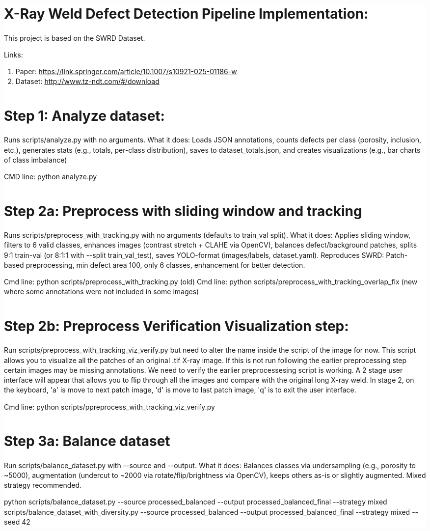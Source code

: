 # X-Ray Weld Defect Detection Pipeline Implementation:

This project is based on the SWRD Dataset.

Links:
1) Paper: https://link.springer.com/article/10.1007/s10921-025-01186-w
2) Dataset: http://www.tz-ndt.com/#/download

# Step 1: Analyze dataset:

Runs scripts/analyze.py with no arguments.
What it does: Loads JSON annotations, counts defects per class (porosity, inclusion, etc.), generates stats (e.g., totals, per-class distribution), saves to dataset_totals.json, and creates visualizations (e.g., bar charts of class imbalance)

CMD line: python analyze.py

# Step 2a: Preprocess with sliding window and tracking

Runs scripts/preprocess_with_tracking.py with no arguments (defaults to train_val split).
What it does: Applies sliding window, filters to 6 valid classes, enhances images (contrast stretch + CLAHE via OpenCV), balances defect/background patches, splits 9:1 train-val (or 8:1:1 with --split train_val_test), saves YOLO-format (images/labels, dataset.yaml).
Reproduces SWRD: Patch-based preprocessing, min defect area 100, only 6 classes, enhancement for better detection.

Cmd line: python scripts/preprocess_with_tracking.py (old)
Cmd line: python scripts/preprocess_with_tracking_overlap_fix (new where some annotations were not included in some images)

# Step 2b: Preprocess Verification Visualization step:

Run scripts/preprocess_with_tracking_viz_verify.py but need to alter the name inside the script of the image for now. This script allows you to visualize all the patches of an original .tif X-ray image. If this is not run following the earlier preprocessing step certain images may be missing annotations. We need to verify the earlier preprocessesing script is working. A 2 stage user interface will appear that allows you to flip through all the images and compare with the original long X-ray weld. In stage 2, on the keyboard, 'a' is move to next patch image, 'd' is move to last patch image, 'q' is to exit the user interface.

Cmd line: python scripts/ppreprocess_with_tracking_viz_verify.py

# Step 3a: Balance dataset
Run scripts/balance_dataset.py with --source and --output.
What it does: Balances classes via undersampling (e.g., porosity to ~5000), augmentation (undercut to ~2000 via rotate/flip/brightness via OpenCV), keeps others as-is or slightly augmented. Mixed strategy recommended.

python scripts/balance_dataset.py --source processed_balanced --output processed_balanced_final --strategy mixed  
scripts/balance_dataset_with_diversity.py --source processed_balanced --output processed_balanced_final --strategy mixed --seed 42
